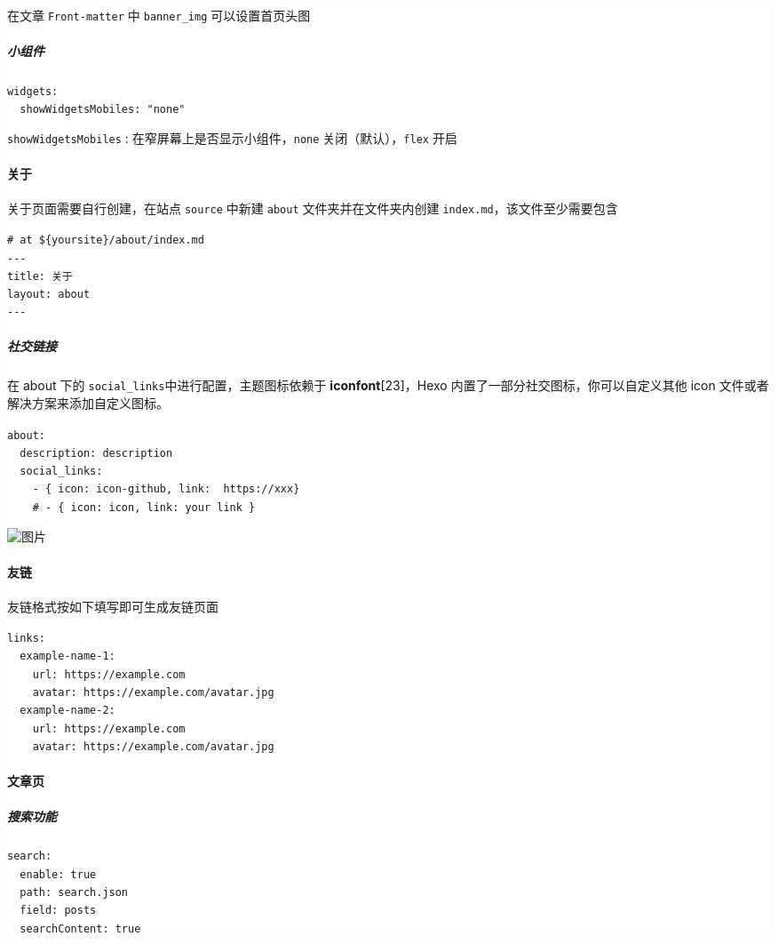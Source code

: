 在文章 `Front-matter` 中 `banner_img` 可以设置首页头图

##### 小组件

```
widgets:
  showWidgetsMobiles: "none"
```

`showWidgetsMobiles` : 在窄屏幕上是否显示小组件，`none` 关闭（默认），`flex` 开启

#### 关于

关于页面需要自行创建，在站点 `source` 中新建 `about` 文件夹并在文件夹内创建 `index.md`，该文件至少需要包含

```
# at ${yoursite}/about/index.md
---
title: 关于
layout: about
---
```

##### 社交链接

在 about 下的 `social_links`中进行配置，主题图标依赖于 **iconfont**[23]，Hexo 内置了一部分社交图标，你可以自定义其他 icon 文件或者解决方案来添加自定义图标。

```
about:
  description: description
  social_links:
    - { icon: icon-github, link:  https://xxx}
    # - { icon: icon, link: your link }
```

![图片](https://gitee.com/luck365/studypicture/raw/master/img/Hexo/img/640-164511117580023.webp)

#### 友链

友链格式按如下填写即可生成友链页面

```
links:
  example-name-1:
    url: https://example.com
    avatar: https://example.com/avatar.jpg
  example-name-2:
    url: https://example.com
    avatar: https://example.com/avatar.jpg
```

#### 文章页

##### 搜索功能

```
search:
  enable: true
  path: search.json
  field: posts
  searchContent: true
```
